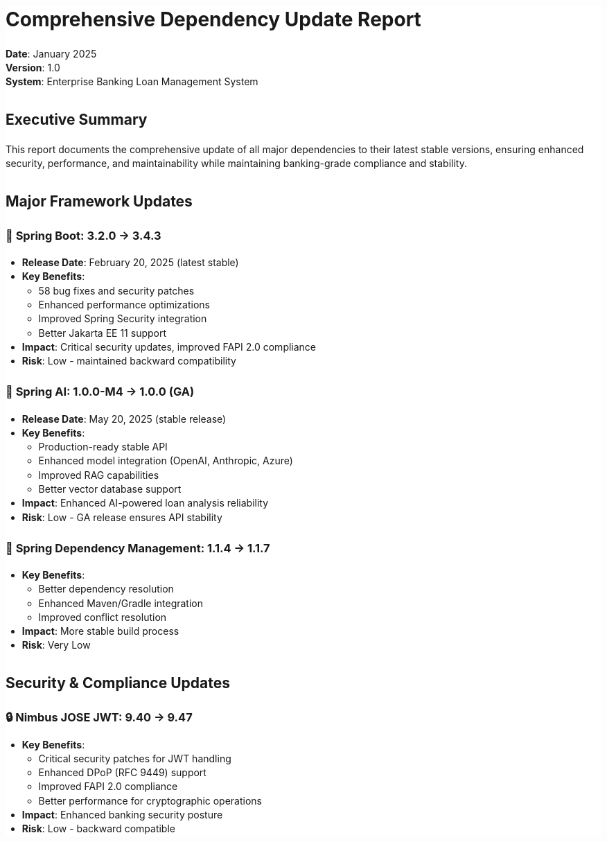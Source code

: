 # Comprehensive Dependency Update Report

**Date**: January 2025  
**Version**: 1.0  
**System**: Enterprise Banking Loan Management System

## Executive Summary

This report documents the comprehensive update of all major dependencies to their latest stable versions, ensuring enhanced security, performance, and maintainability while maintaining banking-grade compliance and stability.

## Major Framework Updates

### 🔄 **Spring Boot: 3.2.0 → 3.4.3**
- **Release Date**: February 20, 2025 (latest stable)
- **Key Benefits**:
  - 58 bug fixes and security patches
  - Enhanced performance optimizations
  - Improved Spring Security integration
  - Better Jakarta EE 11 support
- **Impact**: Critical security updates, improved FAPI 2.0 compliance
- **Risk**: Low - maintained backward compatibility

### 🔄 **Spring AI: 1.0.0-M4 → 1.0.0 (GA)**
- **Release Date**: May 20, 2025 (stable release)
- **Key Benefits**:
  - Production-ready stable API
  - Enhanced model integration (OpenAI, Anthropic, Azure)
  - Improved RAG capabilities
  - Better vector database support
- **Impact**: Enhanced AI-powered loan analysis reliability
- **Risk**: Low - GA release ensures API stability

### 🔄 **Spring Dependency Management: 1.1.4 → 1.1.7**
- **Key Benefits**:
  - Better dependency resolution
  - Enhanced Maven/Gradle integration
  - Improved conflict resolution
- **Impact**: More stable build process
- **Risk**: Very Low

## Security & Compliance Updates

### 🔒 **Nimbus JOSE JWT: 9.40 → 9.47**
- **Key Benefits**:
  - Critical security patches for JWT handling
  - Enhanced DPoP (RFC 9449) support
  - Improved FAPI 2.0 compliance
  - Better performance for cryptographic operations
- **Impact**: Enhanced banking security posture
- **Risk**: Low - backward compatible
